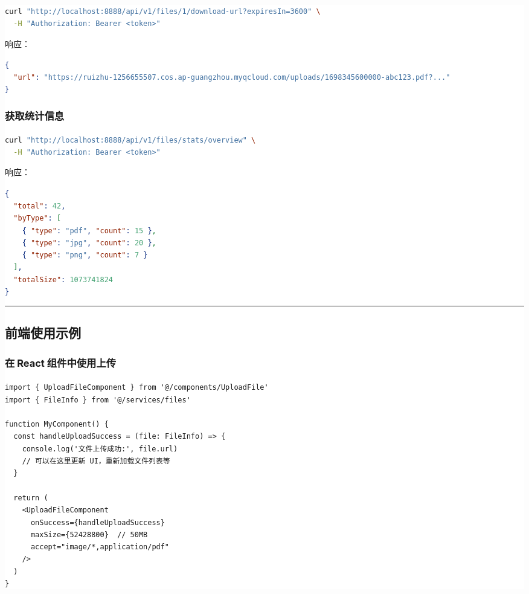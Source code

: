 ```bash
curl "http://localhost:8888/api/v1/files/1/download-url?expiresIn=3600" \
  -H "Authorization: Bearer <token>"
```

响应：
```json
{
  "url": "https://ruizhu-1256655507.cos.ap-guangzhou.myqcloud.com/uploads/1698345600000-abc123.pdf?..."
}
```

### 获取统计信息

```bash
curl "http://localhost:8888/api/v1/files/stats/overview" \
  -H "Authorization: Bearer <token>"
```

响应：
```json
{
  "total": 42,
  "byType": [
    { "type": "pdf", "count": 15 },
    { "type": "jpg", "count": 20 },
    { "type": "png", "count": 7 }
  ],
  "totalSize": 1073741824
}
```

---

## 前端使用示例

### 在 React 组件中使用上传

```tsx
import { UploadFileComponent } from '@/components/UploadFile'
import { FileInfo } from '@/services/files'

function MyComponent() {
  const handleUploadSuccess = (file: FileInfo) => {
    console.log('文件上传成功:', file.url)
    // 可以在这里更新 UI，重新加载文件列表等
  }

  return (
    <UploadFileComponent
      onSuccess={handleUploadSuccess}
      maxSize={52428800}  // 50MB
      accept="image/*,application/pdf"
    />
  )
}
```
